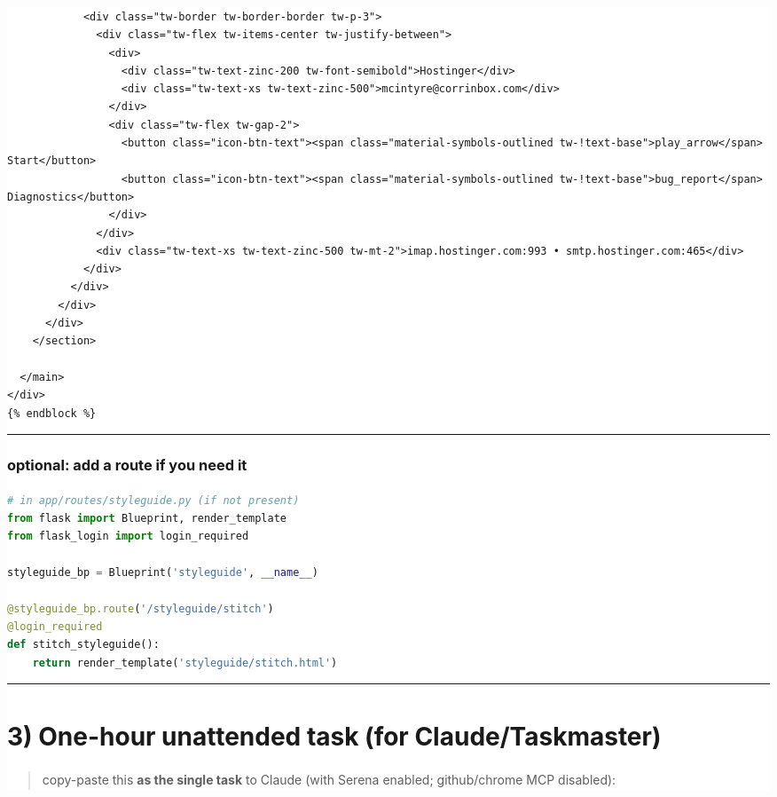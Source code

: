 ```jinja
            <div class="tw-border tw-border-border tw-p-3">
              <div class="tw-flex tw-items-center tw-justify-between">
                <div>
                  <div class="tw-text-zinc-200 tw-font-semibold">Hostinger</div>
                  <div class="tw-text-xs tw-text-zinc-500">mcintyre@corrinbox.com</div>
                </div>
                <div class="tw-flex tw-gap-2">
                  <button class="icon-btn-text"><span class="material-symbols-outlined tw-!text-base">play_arrow</span> Start</button>
                  <button class="icon-btn-text"><span class="material-symbols-outlined tw-!text-base">bug_report</span> Diagnostics</button>
                </div>
              </div>
              <div class="tw-text-xs tw-text-zinc-500 tw-mt-2">imap.hostinger.com:993 • smtp.hostinger.com:465</div>
            </div>
          </div>
        </div>
      </div>
    </section>

  </main>
</div>
{% endblock %}
```

---

### optional: add a route if you need it

```python
# in app/routes/styleguide.py (if not present)
from flask import Blueprint, render_template
from flask_login import login_required

styleguide_bp = Blueprint('styleguide', __name__)

@styleguide_bp.route('/styleguide/stitch')
@login_required
def stitch_styleguide():
    return render_template('styleguide/stitch.html')
```


---


# 3) One-hour unattended task (for Claude/Taskmaster)

> copy-paste this **as the single task** to Claude (with Serena enabled; github/chrome MCP disabled):

